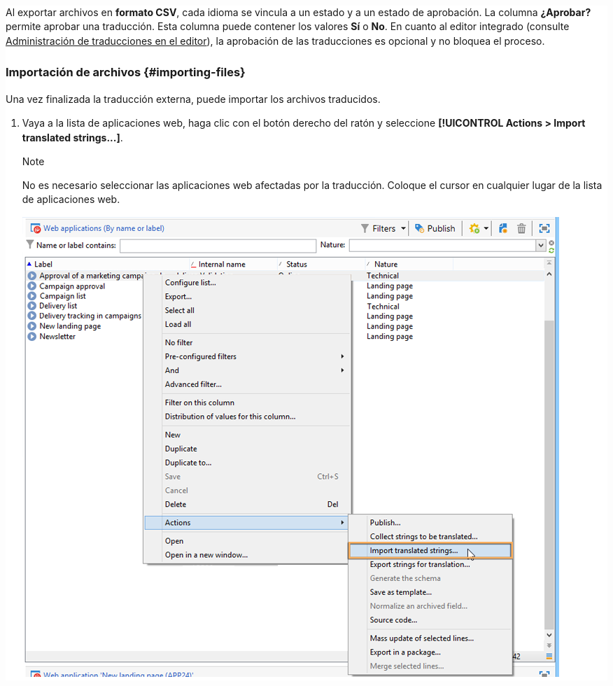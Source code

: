 Al exportar archivos en **formato CSV**, cada idioma se vincula a un estado y a un estado de aprobación. La columna **¿Aprobar?** permite aprobar una traducción. Esta columna puede contener los valores **Sí** o **No**. En cuanto al editor integrado (consulte [Administración de traducciones en el editor](#managing-translations-in-the-editor)), la aprobación de las traducciones es opcional y no bloquea el proceso.

### Importación de archivos {#importing-files}

Una vez finalizada la traducción externa, puede importar los archivos traducidos.

1. Vaya a la lista de aplicaciones web, haga clic con el botón derecho del ratón y seleccione **[!UICONTROL Actions > Import translated strings...]**.

   >[!NOTE]
   >
   >No es necesario seleccionar las aplicaciones web afectadas por la traducción. Coloque el cursor en cualquier lugar de la lista de aplicaciones web.

   ![](assets/s_ncs_admin_survey_trad_import.png)
